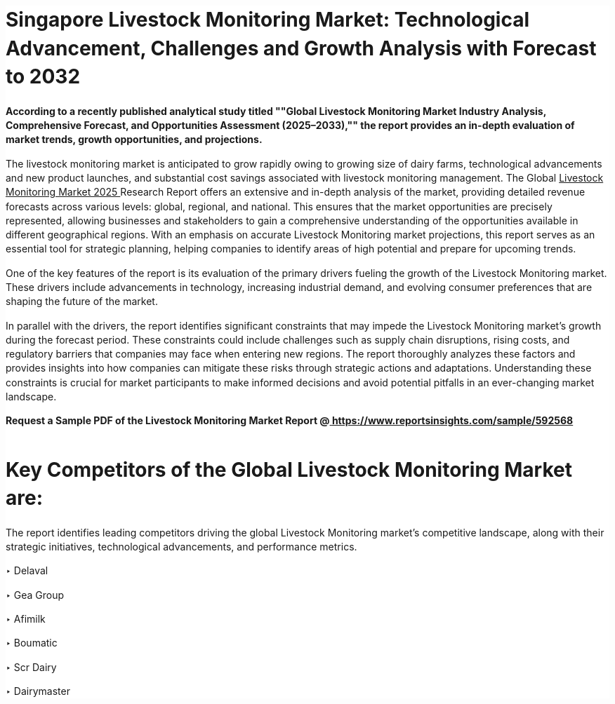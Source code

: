 # Singapore Livestock Monitoring Market: Technological Advancement, Challenges and Growth Analysis with Forecast to 2032

<strong>According to a recently published analytical study titled ""Global Livestock Monitoring Market Industry Analysis, Comprehensive Forecast, and Opportunities Assessment (2025–2033),"" the report provides an in-depth evaluation of market trends, growth opportunities, and projections.</strong>

The livestock monitoring market is anticipated to grow rapidly owing to growing size of dairy farms, technological advancements and new product launches, and substantial cost savings associated with livestock monitoring management. The Global <a href=https://www.reportsinsights.com/sample/592568>Livestock Monitoring Market 2025 </a> Research Report offers an extensive and in-depth analysis of the market, providing detailed revenue forecasts across various levels: global, regional, and national. This ensures that the market opportunities are precisely represented, allowing businesses and stakeholders to gain a comprehensive understanding of the opportunities available in different geographical regions. With an emphasis on accurate Livestock Monitoring market projections, this report serves as an essential tool for strategic planning, helping companies to identify areas of high potential and prepare for upcoming trends.

One of the key features of the report is its evaluation of the primary drivers fueling the growth of the Livestock Monitoring market. These drivers include advancements in technology, increasing industrial demand, and evolving consumer preferences that are shaping the future of the market. 

In parallel with the drivers, the report identifies significant constraints that may impede the Livestock Monitoring market’s growth during the forecast period. These constraints could include challenges such as supply chain disruptions, rising costs, and regulatory barriers that companies may face when entering new regions. The report thoroughly analyzes these factors and provides insights into how companies can mitigate these risks through strategic actions and adaptations. Understanding these constraints is crucial for market participants to make informed decisions and avoid potential pitfalls in an ever-changing market landscape.

<strong>Request a Sample PDF of the Livestock Monitoring Market Report </strong><strong>@<a href=https://www.reportsinsights.com/sample/592568> https://www.reportsinsights.com/sample/592568</a></strong></font>

# <strong>Key Competitors of the Global Livestock Monitoring Market are:</strong>

The report identifies leading competitors driving the global Livestock Monitoring market’s competitive landscape, along with their strategic initiatives, technological advancements, and performance metrics.

‣ Delaval

‣ Gea Group

‣ Afimilk

‣ Boumatic

‣ Scr Dairy

‣ Dairymaster
